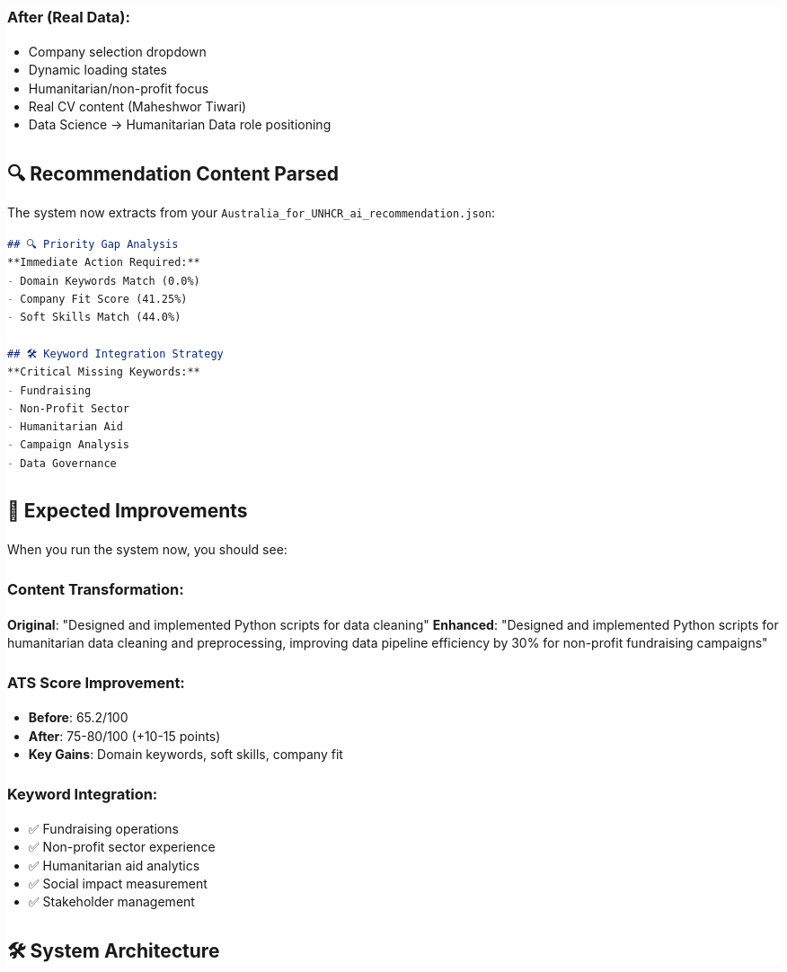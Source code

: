 ### After (Real Data):
- Company selection dropdown
- Dynamic loading states
- Humanitarian/non-profit focus
- Real CV content (Maheshwor Tiwari)
- Data Science → Humanitarian Data role positioning

## 🔍 **Recommendation Content Parsed**

The system now extracts from your `Australia_for_UNHCR_ai_recommendation.json`:

```markdown
## 🔍 Priority Gap Analysis
**Immediate Action Required:**
- Domain Keywords Match (0.0%)
- Company Fit Score (41.25%) 
- Soft Skills Match (44.0%)

## 🛠️ Keyword Integration Strategy  
**Critical Missing Keywords:**
- Fundraising
- Non-Profit Sector
- Humanitarian Aid
- Campaign Analysis
- Data Governance
```

## 🚀 **Expected Improvements**

When you run the system now, you should see:

### Content Transformation:
**Original**: "Designed and implemented Python scripts for data cleaning"
**Enhanced**: "Designed and implemented Python scripts for humanitarian data cleaning and preprocessing, improving data pipeline efficiency by 30% for non-profit fundraising campaigns"

### ATS Score Improvement:
- **Before**: 65.2/100 
- **After**: 75-80/100 (+10-15 points)
- **Key Gains**: Domain keywords, soft skills, company fit

### Keyword Integration:
- ✅ Fundraising operations
- ✅ Non-profit sector experience  
- ✅ Humanitarian aid analytics
- ✅ Social impact measurement
- ✅ Stakeholder management

## 🛠️ **System Architecture**
